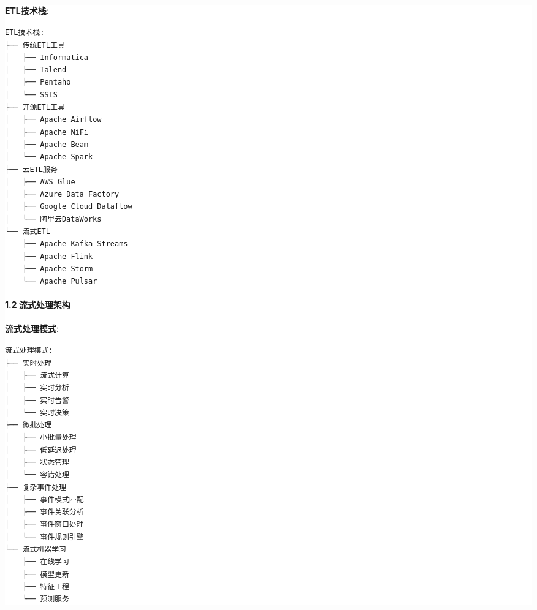**ETL技术栈**:

```text
ETL技术栈:
├── 传统ETL工具
│   ├── Informatica
│   ├── Talend
│   ├── Pentaho
│   └── SSIS
├── 开源ETL工具
│   ├── Apache Airflow
│   ├── Apache NiFi
│   ├── Apache Beam
│   └── Apache Spark
├── 云ETL服务
│   ├── AWS Glue
│   ├── Azure Data Factory
│   ├── Google Cloud Dataflow
│   └── 阿里云DataWorks
└── 流式ETL
    ├── Apache Kafka Streams
    ├── Apache Flink
    ├── Apache Storm
    └── Apache Pulsar
```

#### 1.2 流式处理架构

**流式处理模式**:

```text
流式处理模式:
├── 实时处理
│   ├── 流式计算
│   ├── 实时分析
│   ├── 实时告警
│   └── 实时决策
├── 微批处理
│   ├── 小批量处理
│   ├── 低延迟处理
│   ├── 状态管理
│   └── 容错处理
├── 复杂事件处理
│   ├── 事件模式匹配
│   ├── 事件关联分析
│   ├── 事件窗口处理
│   └── 事件规则引擎
└── 流式机器学习
    ├── 在线学习
    ├── 模型更新
    ├── 特征工程
    └── 预测服务
```
